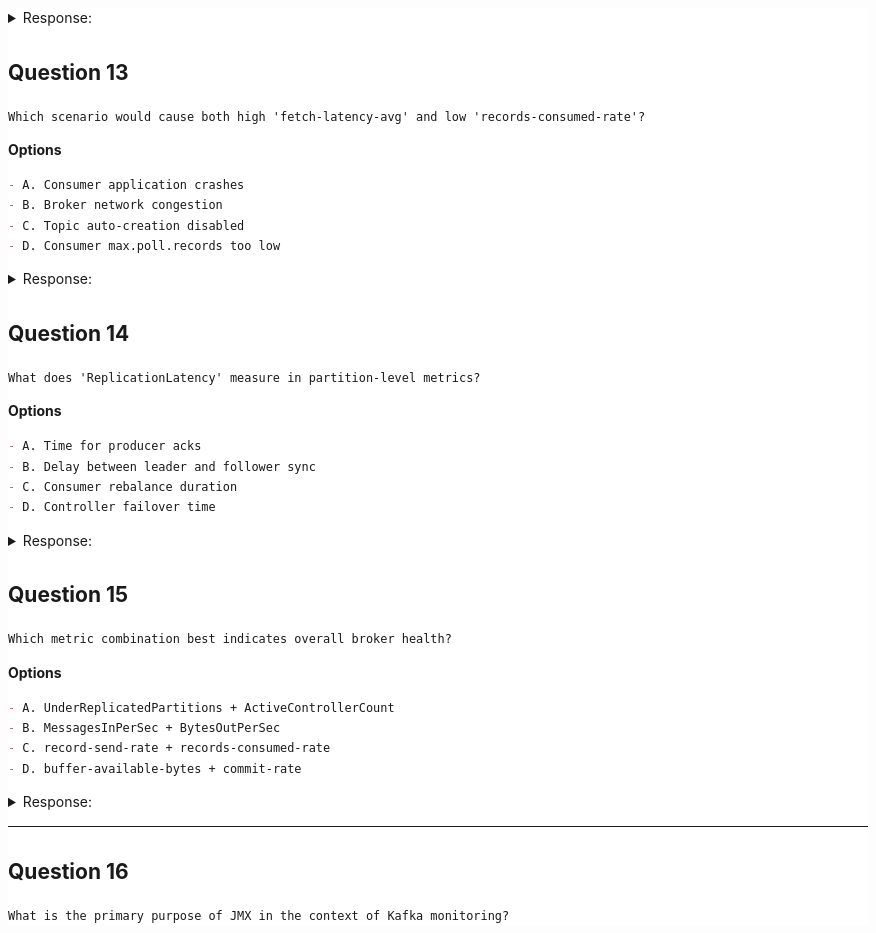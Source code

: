 <details><summary>Response:</summary></details>

## Question 13
```markdown
Which scenario would cause both high 'fetch-latency-avg' and low 'records-consumed-rate'?
```

**Options**
```markdown
- A. Consumer application crashes
- B. Broker network congestion
- C. Topic auto-creation disabled
- D. Consumer max.poll.records too low
```

<details><summary>Response:</summary></details>

## Question 14
```markdown
What does 'ReplicationLatency' measure in partition-level metrics?
```

**Options**
```markdown
- A. Time for producer acks
- B. Delay between leader and follower sync
- C. Consumer rebalance duration
- D. Controller failover time
```

<details><summary>Response:</summary></details>

## Question 15
```markdown
Which metric combination best indicates overall broker health?
```

**Options**
```markdown
- A. UnderReplicatedPartitions + ActiveControllerCount
- B. MessagesInPerSec + BytesOutPerSec
- C. record-send-rate + records-consumed-rate
- D. buffer-available-bytes + commit-rate
```

<details><summary>Response:</summary></details>


---

## Question 16

```markdown
What is the primary purpose of JMX in the context of Kafka monitoring?
```
